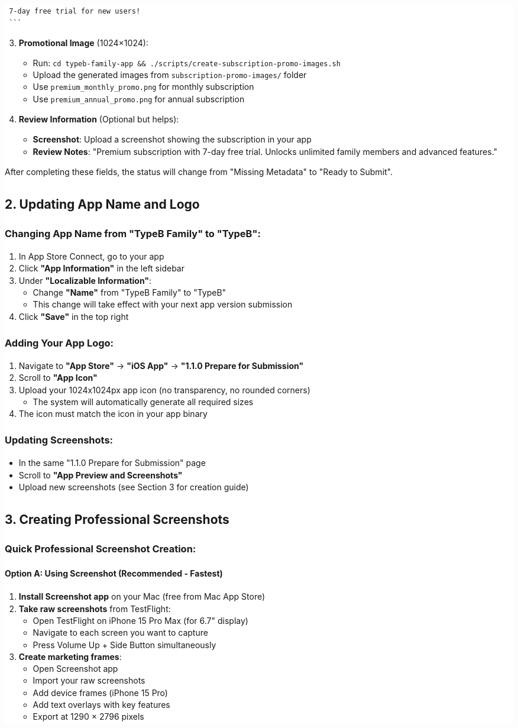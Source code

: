     7-day free trial for new users!
     ```

3. **Promotional Image** (1024×1024):
   - Run: `cd typeb-family-app && ./scripts/create-subscription-promo-images.sh`
   - Upload the generated images from `subscription-promo-images/` folder
   - Use `premium_monthly_promo.png` for monthly subscription
   - Use `premium_annual_promo.png` for annual subscription

4. **Review Information** (Optional but helps):
   - **Screenshot**: Upload a screenshot showing the subscription in your app
   - **Review Notes**: "Premium subscription with 7-day free trial. Unlocks unlimited family members and advanced features."

After completing these fields, the status will change from "Missing Metadata" to "Ready to Submit".

## 2. Updating App Name and Logo

### Changing App Name from "TypeB Family" to "TypeB":

1. In App Store Connect, go to your app
2. Click **"App Information"** in the left sidebar
3. Under **"Localizable Information"**:
   - Change **"Name"** from "TypeB Family" to "TypeB"
   - This change will take effect with your next app version submission
4. Click **"Save"** in the top right

### Adding Your App Logo:

1. Navigate to **"App Store"** → **"iOS App"** → **"1.1.0 Prepare for Submission"**
2. Scroll to **"App Icon"**
3. Upload your 1024x1024px app icon (no transparency, no rounded corners)
   - The system will automatically generate all required sizes
4. The icon must match the icon in your app binary

### Updating Screenshots:
- In the same "1.1.0 Prepare for Submission" page
- Scroll to **"App Preview and Screenshots"**
- Upload new screenshots (see Section 3 for creation guide)

## 3. Creating Professional Screenshots

### Quick Professional Screenshot Creation:

#### Option A: Using Screenshot (Recommended - Fastest)
1. **Install Screenshot app** on your Mac (free from Mac App Store)
2. **Take raw screenshots** from TestFlight:
   - Open TestFlight on iPhone 15 Pro Max (for 6.7" display)
   - Navigate to each screen you want to capture
   - Press Volume Up + Side Button simultaneously
3. **Create marketing frames**:
   - Open Screenshot app
   - Import your raw screenshots
   - Add device frames (iPhone 15 Pro)
   - Add text overlays with key features
   - Export at 1290 × 2796 pixels
